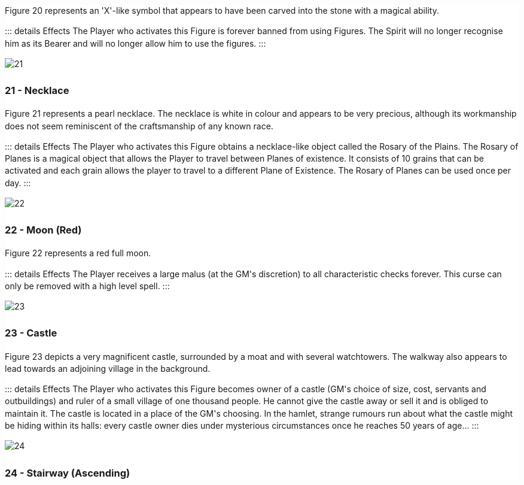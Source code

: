 Figure 20 represents an 'X'-like symbol that appears to have been carved into the stone with a magical ability.

::: details Effects
The Player who activates this Figure is forever banned from using Figures. The Spirit will no longer recognise him as its Bearer and will no longer allow him to use the figures.
:::

![21](/images/figures/21.webp)

### 21 - Necklace

Figure 21 represents a pearl necklace. The necklace is white in colour and appears to be very precious, although its workmanship does not seem reminiscent of the craftsmanship of any known race.

::: details Effects
The Player who activates this Figure obtains a necklace-like object called the Rosary of the Plains. The Rosary of Planes is a magical object that allows the Player to travel between Planes of existence. It consists of 10 grains that can be activated and each grain allows the player to travel to a different Plane of Existence. The Rosary of Planes can be used once per day.
:::

![22](/images/figures/22.webp)

### 22 - Moon (Red)

Figure 22 represents a red full moon.

::: details Effects
The Player receives a large malus (at the GM's discretion) to all characteristic checks forever. This curse can only be removed with a high level spell.
:::

![23](/images/figures/23.webp)

### 23 - Castle

Figure 23 depicts a very magnificent castle, surrounded by a moat and with several watchtowers. The walkway also appears to lead towards an adjoining village in the background.

::: details Effects
The Player who activates this Figure becomes owner of a castle (GM's choice of size, cost, servants and outbuildings) and ruler of a small village of one thousand people.
He cannot give the castle away or sell it and is obliged to maintain it. The castle is located in a place of the GM's choosing. In the hamlet, strange rumours run about what the castle might be hiding within its halls: every castle owner dies under mysterious circumstances once he reaches 50 years of age...
:::

![24](/images/figures/24.webp)

### 24 - Stairway (Ascending)
